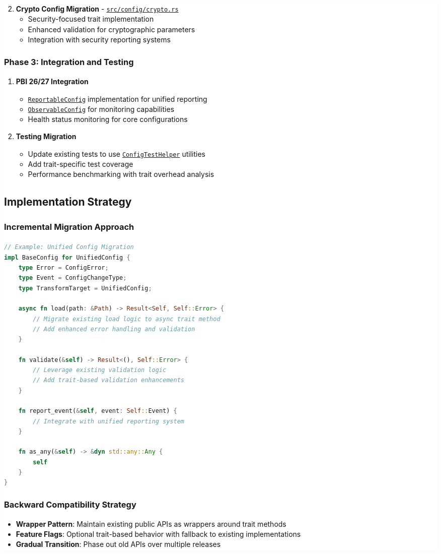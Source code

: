 2. **Crypto Config Migration** - [`src/config/crypto.rs`](../../../src/config/crypto.rs)
   - Security-focused trait implementation
   - Enhanced validation for cryptographic parameters
   - Integration with security reporting systems

### Phase 3: Integration and Testing
1. **PBI 26/27 Integration**
   - [`ReportableConfig`](../../../src/config/traits/integration.rs:72) implementation for unified reporting
   - [`ObservableConfig`](../../../src/config/traits/integration.rs:150) for monitoring capabilities
   - Health status monitoring for core configurations

2. **Testing Migration**
   - Update existing tests to use [`ConfigTestHelper`](../../../src/config/traits/tests.rs:75) utilities
   - Add trait-specific test coverage
   - Performance benchmarking with trait overhead analysis

## Implementation Strategy

### Incremental Migration Approach
```rust
// Example: Unified Config Migration
impl BaseConfig for UnifiedConfig {
    type Error = ConfigError;
    type Event = ConfigChangeType;
    type TransformTarget = UnifiedConfig;

    async fn load(path: &Path) -> Result<Self, Self::Error> {
        // Migrate existing load logic to async trait method
        // Add enhanced error handling and validation
    }

    fn validate(&self) -> Result<(), Self::Error> {
        // Leverage existing validation logic
        // Add trait-based validation enhancements
    }

    fn report_event(&self, event: Self::Event) {
        // Integrate with unified reporting system
    }

    fn as_any(&self) -> &dyn std::any::Any {
        self
    }
}
```

### Backward Compatibility Strategy
- **Wrapper Pattern**: Maintain existing public APIs as wrappers around trait methods
- **Feature Flags**: Optional trait-based behavior with fallback to existing implementations
- **Gradual Transition**: Phase out old APIs over multiple releases

